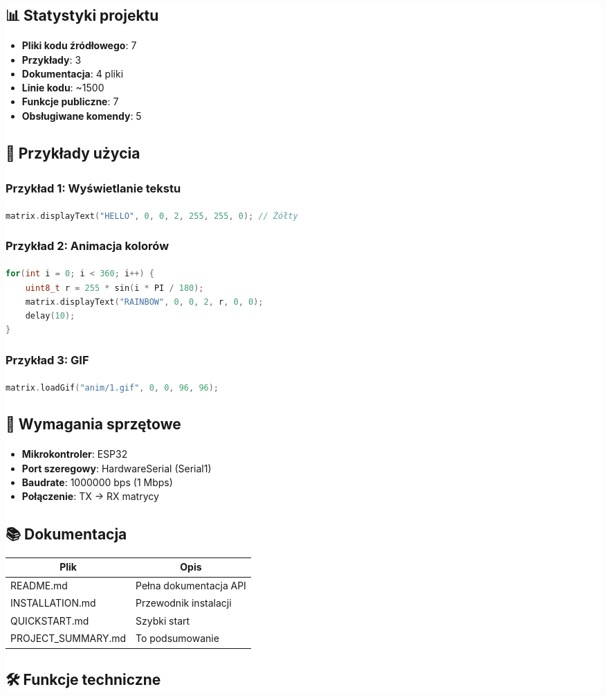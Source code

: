 ## 📊 Statystyki projektu

- **Pliki kodu źródłowego**: 7
- **Przykłady**: 3
- **Dokumentacja**: 4 pliki
- **Linie kodu**: ~1500
- **Funkcje publiczne**: 7
- **Obsługiwane komendy**: 5

## 🎨 Przykłady użycia

### Przykład 1: Wyświetlanie tekstu
```cpp
matrix.displayText("HELLO", 0, 0, 2, 255, 255, 0); // Żółty
```

### Przykład 2: Animacja kolorów
```cpp
for(int i = 0; i < 360; i++) {
    uint8_t r = 255 * sin(i * PI / 180);
    matrix.displayText("RAINBOW", 0, 0, 2, r, 0, 0);
    delay(10);
}
```

### Przykład 3: GIF
```cpp
matrix.loadGif("anim/1.gif", 0, 0, 96, 96);
```

## 🔌 Wymagania sprzętowe

- **Mikrokontroler**: ESP32
- **Port szeregowy**: HardwareSerial (Serial1)
- **Baudrate**: 1000000 bps (1 Mbps)
- **Połączenie**: TX → RX matrycy

## 📚 Dokumentacja

| Plik | Opis |
|------|------|
| README.md | Pełna dokumentacja API |
| INSTALLATION.md | Przewodnik instalacji |
| QUICKSTART.md | Szybki start |
| PROJECT_SUMMARY.md | To podsumowanie |

## 🛠️ Funkcje techniczne
